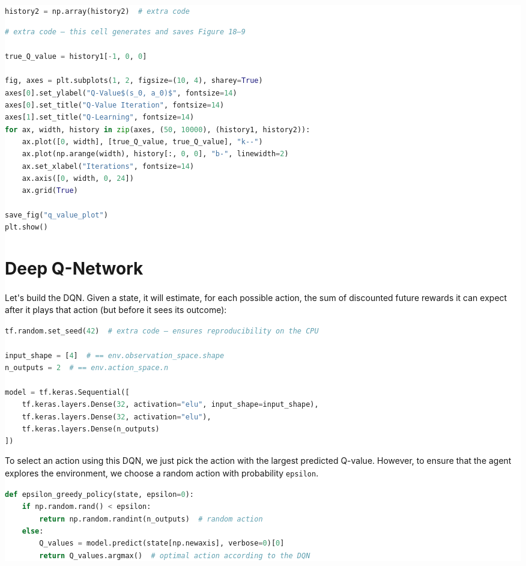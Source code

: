 ```python
history2 = np.array(history2)  # extra code
```

```python
# extra code – this cell generates and saves Figure 18–9

true_Q_value = history1[-1, 0, 0]

fig, axes = plt.subplots(1, 2, figsize=(10, 4), sharey=True)
axes[0].set_ylabel("Q-Value$(s_0, a_0)$", fontsize=14)
axes[0].set_title("Q-Value Iteration", fontsize=14)
axes[1].set_title("Q-Learning", fontsize=14)
for ax, width, history in zip(axes, (50, 10000), (history1, history2)):
    ax.plot([0, width], [true_Q_value, true_Q_value], "k--")
    ax.plot(np.arange(width), history[:, 0, 0], "b-", linewidth=2)
    ax.set_xlabel("Iterations", fontsize=14)
    ax.axis([0, width, 0, 24])
    ax.grid(True)

save_fig("q_value_plot")
plt.show()
```

# Deep Q-Network


Let's build the DQN. Given a state, it will estimate, for each possible action, the sum of discounted future rewards it can expect after it plays that action (but before it sees its outcome):

```python
tf.random.set_seed(42)  # extra code – ensures reproducibility on the CPU

input_shape = [4]  # == env.observation_space.shape
n_outputs = 2  # == env.action_space.n

model = tf.keras.Sequential([
    tf.keras.layers.Dense(32, activation="elu", input_shape=input_shape),
    tf.keras.layers.Dense(32, activation="elu"),
    tf.keras.layers.Dense(n_outputs)
])
```

To select an action using this DQN, we just pick the action with the largest predicted Q-value. However, to ensure that the agent explores the environment, we choose a random action with probability `epsilon`.

```python
def epsilon_greedy_policy(state, epsilon=0):
    if np.random.rand() < epsilon:
        return np.random.randint(n_outputs)  # random action
    else:
        Q_values = model.predict(state[np.newaxis], verbose=0)[0]
        return Q_values.argmax()  # optimal action according to the DQN
```
